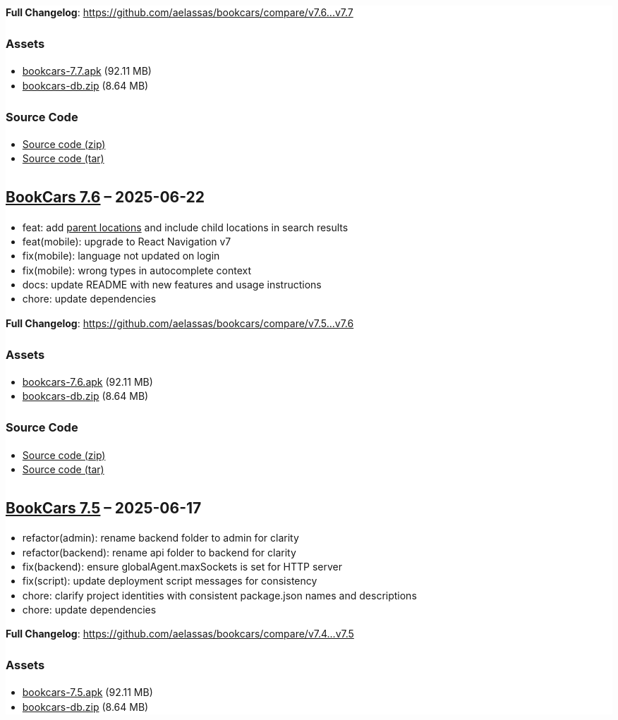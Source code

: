 **Full Changelog**: https://github.com/aelassas/bookcars/compare/v7.6...v7.7

### Assets
- [bookcars-7.7.apk](https://github.com/aelassas/bookcars/releases/download/v7.7/bookcars-7.7.apk) (92.11 MB)
- [bookcars-db.zip](https://github.com/aelassas/bookcars/releases/download/v7.7/bookcars-db.zip) (8.64 MB)

### Source Code
- [Source code (zip)](https://api.github.com/repos/aelassas/bookcars/zipball/v7.7)
- [Source code (tar)](https://api.github.com/repos/aelassas/bookcars/tarball/v7.7)

## [BookCars 7.6](https://github.com/aelassas/bookcars/releases/tag/v7.6) – 2025-06-22

* feat: add [parent locations](https://github.com/aelassas/bookcars/wiki/Locations) and include child locations in search results
* feat(mobile): upgrade to React Navigation v7
* fix(mobile): language not updated on login
* fix(mobile): wrong types in autocomplete context
* docs: update README with new features and usage instructions
* chore: update dependencies

**Full Changelog**: https://github.com/aelassas/bookcars/compare/v7.5...v7.6

### Assets
- [bookcars-7.6.apk](https://github.com/aelassas/bookcars/releases/download/v7.6/bookcars-7.6.apk) (92.11 MB)
- [bookcars-db.zip](https://github.com/aelassas/bookcars/releases/download/v7.6/bookcars-db.zip) (8.64 MB)

### Source Code
- [Source code (zip)](https://api.github.com/repos/aelassas/bookcars/zipball/v7.6)
- [Source code (tar)](https://api.github.com/repos/aelassas/bookcars/tarball/v7.6)

## [BookCars 7.5](https://github.com/aelassas/bookcars/releases/tag/v7.5) – 2025-06-17

* refactor(admin): rename backend folder to admin for clarity
* refactor(backend): rename api folder to backend for clarity
* fix(backend): ensure globalAgent.maxSockets is set for HTTP server
* fix(script): update deployment script messages for consistency
* chore: clarify project identities with consistent package.json names and descriptions
* chore: update dependencies

**Full Changelog**: https://github.com/aelassas/bookcars/compare/v7.4...v7.5

### Assets
- [bookcars-7.5.apk](https://github.com/aelassas/bookcars/releases/download/v7.5/bookcars-7.5.apk) (92.11 MB)
- [bookcars-db.zip](https://github.com/aelassas/bookcars/releases/download/v7.5/bookcars-db.zip) (8.64 MB)
